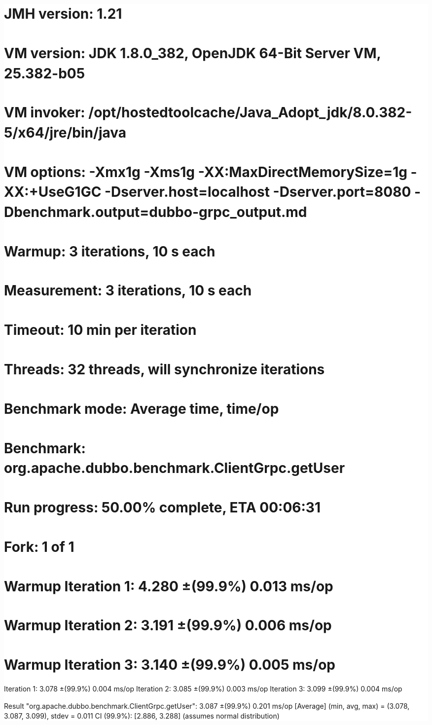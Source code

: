 
# JMH version: 1.21
# VM version: JDK 1.8.0_382, OpenJDK 64-Bit Server VM, 25.382-b05
# VM invoker: /opt/hostedtoolcache/Java_Adopt_jdk/8.0.382-5/x64/jre/bin/java
# VM options: -Xmx1g -Xms1g -XX:MaxDirectMemorySize=1g -XX:+UseG1GC -Dserver.host=localhost -Dserver.port=8080 -Dbenchmark.output=dubbo-grpc_output.md
# Warmup: 3 iterations, 10 s each
# Measurement: 3 iterations, 10 s each
# Timeout: 10 min per iteration
# Threads: 32 threads, will synchronize iterations
# Benchmark mode: Average time, time/op
# Benchmark: org.apache.dubbo.benchmark.ClientGrpc.getUser

# Run progress: 50.00% complete, ETA 00:06:31
# Fork: 1 of 1
# Warmup Iteration   1: 4.280 ±(99.9%) 0.013 ms/op
# Warmup Iteration   2: 3.191 ±(99.9%) 0.006 ms/op
# Warmup Iteration   3: 3.140 ±(99.9%) 0.005 ms/op
Iteration   1: 3.078 ±(99.9%) 0.004 ms/op
Iteration   2: 3.085 ±(99.9%) 0.003 ms/op
Iteration   3: 3.099 ±(99.9%) 0.004 ms/op


Result "org.apache.dubbo.benchmark.ClientGrpc.getUser":
  3.087 ±(99.9%) 0.201 ms/op [Average]
  (min, avg, max) = (3.078, 3.087, 3.099), stdev = 0.011
  CI (99.9%): [2.886, 3.288] (assumes normal distribution)
